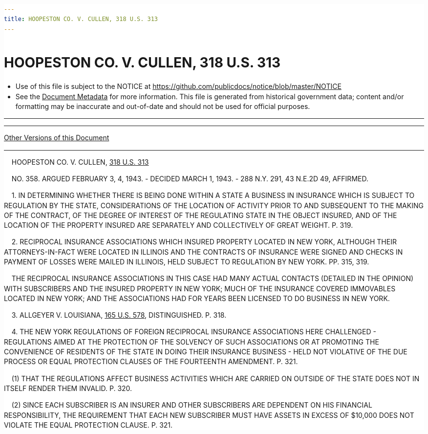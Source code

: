 ```yaml
---
title: HOOPESTON CO. V. CULLEN, 318 U.S. 313
---
```


# HOOPESTON CO. V. CULLEN, 318 U.S. 313

* Use of this file is subject to the NOTICE at https://github.com/publicdocs/notice/blob/master/NOTICE
* See the [Document Metadata](../../../index.md) for more information.
  This file is generated from historical government data; content and/or formatting may be inaccurate and out-of-date and should not be used for official purposes.

----------
----------

[Other Versions of this Document](https://publicdocs.github.io/go/links?ns=uslm-x&ref=%2Fus%2Fcourts%2Fscotus%2FusReporter%2F318%2F313)

----------

    HOOPESTON CO. V. CULLEN, [318 U.S. 313][/us/courts/scotus/usReporter/318/313]

    NO. 358.  ARGUED FEBRUARY 3, 4, 1943.  - DECIDED MARCH 1, 1943.  - 288 N.Y. 291, 43 N.E.2D 49, AFFIRMED.

    1.  IN DETERMINING WHETHER THERE IS BEING DONE WITHIN A STATE A BUSINESS IN INSURANCE WHICH IS SUBJECT TO REGULATION BY THE STATE, CONSIDERATIONS OF THE LOCATION OF ACTIVITY PRIOR TO AND SUBSEQUENT TO THE MAKING OF THE CONTRACT, OF THE DEGREE OF INTEREST OF THE REGULATING STATE IN THE OBJECT INSURED, AND OF THE LOCATION OF THE PROPERTY INSURED ARE SEPARATELY AND COLLECTIVELY OF GREAT WEIGHT.  P. 319.

    2.  RECIPROCAL INSURANCE ASSOCIATIONS WHICH INSURED PROPERTY LOCATED IN NEW YORK, ALTHOUGH THEIR ATTORNEYS-IN-FACT WERE LOCATED IN ILLINOIS AND THE CONTRACTS OF INSURANCE WERE SIGNED AND CHECKS IN PAYMENT OF LOSSES WERE MAILED IN ILLINOIS, HELD SUBJECT TO REGULATION BY NEW YORK.  PP. 315, 319.

    THE RECIPROCAL INSURANCE ASSOCIATIONS IN THIS CASE HAD MANY ACTUAL CONTACTS (DETAILED IN THE OPINION) WITH SUBSCRIBERS AND THE INSURED PROPERTY IN NEW YORK; MUCH OF THE INSURANCE COVERED IMMOVABLES LOCATED IN NEW YORK; AND THE ASSOCIATIONS HAD FOR YEARS BEEN LICENSED TO DO BUSINESS IN NEW YORK.

    3.  ALLGEYER V. LOUISIANA, [165 U.S. 578][/us/courts/scotus/usReporter/165/578], DISTINGUISHED.  P. 318.

    4.  THE NEW YORK REGULATIONS OF FOREIGN RECIPROCAL INSURANCE ASSOCIATIONS HERE CHALLENGED - REGULATIONS AIMED AT THE PROTECTION OF THE SOLVENCY OF SUCH ASSOCIATIONS OR AT PROMOTING THE CONVENIENCE OF RESIDENTS OF THE STATE IN DOING THEIR INSURANCE BUSINESS - HELD NOT VIOLATIVE OF THE DUE PROCESS OR EQUAL PROTECTION CLAUSES OF THE FOURTEENTH AMENDMENT.  P. 321.

    (1)  THAT THE REGULATIONS AFFECT BUSINESS ACTIVITIES WHICH ARE CARRIED ON OUTSIDE OF THE STATE DOES NOT IN ITSELF RENDER THEM INVALID.  P. 320.

    (2)  SINCE EACH SUBSCRIBER IS AN INSURER AND OTHER SUBSCRIBERS ARE DEPENDENT ON HIS FINANCIAL RESPONSIBILITY, THE REQUIREMENT THAT EACH NEW SUBSCRIBER MUST HAVE ASSETS IN EXCESS OF $10,000 DOES NOT VIOLATE THE EQUAL PROTECTION CLAUSE.  P. 321.


[/us/courts/scotus/usReporter/318/313]: https://publicdocs.github.io/go/links?ns=uslm-x&ref=%2Fus%2Fcourts%2Fscotus%2FusReporter%2F318%2F313
[/us/courts/scotus/usReporter/165/578]: https://publicdocs.github.io/go/links?ns=uslm-x&ref=%2Fus%2Fcourts%2Fscotus%2FusReporter%2F165%2F578
[/us/courts/scotus/usReporter/294/532]: https://publicdocs.github.io/go/links?ns=uslm-x&ref=%2Fus%2Fcourts%2Fscotus%2FusReporter%2F294%2F532
[/us/courts/scotus/usReporter/313/498]: https://publicdocs.github.io/go/links?ns=uslm-x&ref=%2Fus%2Fcourts%2Fscotus%2FusReporter%2F313%2F498
[/us/courts/scotus/usReporter/197/407]: https://publicdocs.github.io/go/links?ns=uslm-x&ref=%2Fus%2Fcourts%2Fscotus%2FusReporter%2F197%2F407
[/us/courts/scotus/usReporter/165/578]: https://publicdocs.github.io/go/links?ns=uslm-x&ref=%2Fus%2Fcourts%2Fscotus%2FusReporter%2F165%2F578
[/us/courts/scotus/usReporter/310/53]: https://publicdocs.github.io/go/links?ns=uslm-x&ref=%2Fus%2Fcourts%2Fscotus%2FusReporter%2F310%2F53
[/us/courts/scotus/usReporter/301/412]: https://publicdocs.github.io/go/links?ns=uslm-x&ref=%2Fus%2Fcourts%2Fscotus%2FusReporter%2F301%2F412
[/us/courts/scotus/usReporter/233/389]: https://publicdocs.github.io/go/links?ns=uslm-x&ref=%2Fus%2Fcourts%2Fscotus%2FusReporter%2F233%2F389
[/us/courts/scotus/usReporter/310/141]: https://publicdocs.github.io/go/links?ns=uslm-x&ref=%2Fus%2Fcourts%2Fscotus%2FusReporter%2F310%2F141
[/us/courts/scotus/usReporter/248/465]: https://publicdocs.github.io/go/links?ns=uslm-x&ref=%2Fus%2Fcourts%2Fscotus%2FusReporter%2F248%2F465
[/us/courts/scotus/usReporter/165/578]: https://publicdocs.github.io/go/links?ns=uslm-x&ref=%2Fus%2Fcourts%2Fscotus%2FusReporter%2F165%2F578
[/us/courts/scotus/usReporter/281/397]: https://publicdocs.github.io/go/links?ns=uslm-x&ref=%2Fus%2Fcourts%2Fscotus%2FusReporter%2F281%2F397
[/us/courts/scotus/usReporter/242/171]: https://publicdocs.github.io/go/links?ns=uslm-x&ref=%2Fus%2Fcourts%2Fscotus%2FusReporter%2F242%2F171
[/us/courts/scotus/usReporter/234/579]: https://publicdocs.github.io/go/links?ns=uslm-x&ref=%2Fus%2Fcourts%2Fscotus%2FusReporter%2F234%2F579
[/us/courts/scotus/usReporter/141/87]: https://publicdocs.github.io/go/links?ns=uslm-x&ref=%2Fus%2Fcourts%2Fscotus%2FusReporter%2F141%2F87
[/us/courts/scotus/usReporter/215/1]: https://publicdocs.github.io/go/links?ns=uslm-x&ref=%2Fus%2Fcourts%2Fscotus%2FusReporter%2F215%2F1
[/us/courts/scotus/usReporter/199/194]: https://publicdocs.github.io/go/links?ns=uslm-x&ref=%2Fus%2Fcourts%2Fscotus%2FusReporter%2F199%2F194
[/us/courts/scotus/usReporter/307/357]: https://publicdocs.github.io/go/links?ns=uslm-x&ref=%2Fus%2Fcourts%2Fscotus%2FusReporter%2F307%2F357
[/us/courts/scotus/usReporter/307/383]: https://publicdocs.github.io/go/links?ns=uslm-x&ref=%2Fus%2Fcourts%2Fscotus%2FusReporter%2F307%2F383